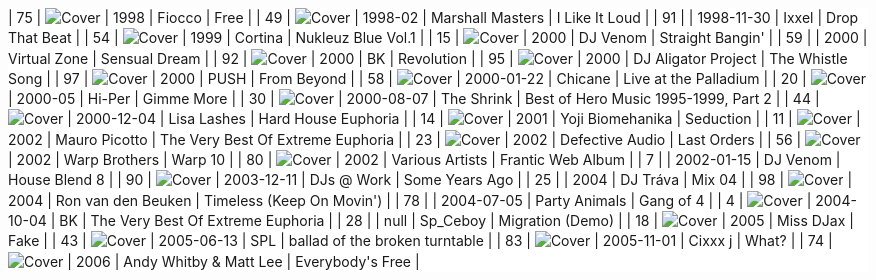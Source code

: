 | 75 | ![Cover](https://i.discogs.com/OgeTkb2HhbkX8M1ql_Mw1D0Y4-9bkpu96je_t2kPXoc/rs:fit/g:sm/q:40/h:150/w:150/czM6Ly9kaXNjb2dz/LWRhdGFiYXNlLWlt/YWdlcy9SLTQ0NjI2/OC0xNTg2NjkzODM1/LTM2MTcuanBlZw.jpeg) | 1998 | Fiocco | Free |
| 49 | ![Cover](https://i.discogs.com/HC8fY7uwmy1w90Ul8c-fitm2_Qn-gM98io7ITbWUR40/rs:fit/g:sm/q:40/h:150/w:150/czM6Ly9kaXNjb2dz/LWRhdGFiYXNlLWlt/YWdlcy9SLTEyMjgz/Ny0xNjQ0Nzc5NDMx/LTc5MTcuanBlZw.jpeg) | 1998-02 | Marshall Masters | I Like It Loud |
| 91 |  | 1998-11-30 | Ixxel | Drop That Beat |
| 54 | ![Cover](https://i.discogs.com/UIkAoXNdgMZoVzHLmqUD17nv8ErmEgruqyE4-z_44Ew/rs:fit/g:sm/q:40/h:150/w:150/czM6Ly9kaXNjb2dz/LWRhdGFiYXNlLWlt/YWdlcy9SLTE2NDI3/LTE2MjY0MDMzNDgt/OTUwMy5qcGVn.jpeg) | 1999 | Cortina | Nukleuz Blue Vol.1 |
| 15 | ![Cover](https://i.discogs.com/EtBJC9OL_FmYEB8_u92rPJmFntOGW6QmSvzpaVHNCvQ/rs:fit/g:sm/q:40/h:150/w:150/czM6Ly9kaXNjb2dz/LWRhdGFiYXNlLWlt/YWdlcy9SLTExNTY3/NjktMTMyOTE3NDcw/OS5qcGVn.jpeg) | 2000 | DJ Venom | Straight Bangin' |
| 59 |  | 2000 | Virtual Zone | Sensual Dream |
| 92 | ![Cover](https://i.discogs.com/u0QnEt2ltkg9iFXZtfwUidR05i48QHW1cymO5xVilxU/rs:fit/g:sm/q:40/h:150/w:150/czM6Ly9kaXNjb2dz/LWRhdGFiYXNlLWlt/YWdlcy9SLTczOTY5/NjYtMTU1OTE0MDUz/Ny00MzE0LmpwZWc.jpeg) | 2000 | BK | Revolution |
| 95 | ![Cover](https://i.discogs.com/UIgzQ7cltze9CGMji6Imflci01kGTAf4nam20b-kGfY/rs:fit/g:sm/q:40/h:150/w:150/czM6Ly9kaXNjb2dz/LWRhdGFiYXNlLWlt/YWdlcy9SLTIzNjg5/LTEwOTU3OTY4Mzgu/Z2lm.jpeg) | 2000 | DJ Aligator Project | The Whistle Song |
| 97 | ![Cover](https://i.discogs.com/uswUcSOt9nuIEqwDxebObv6D3jgwB4fU6T2SZr55d1w/rs:fit/g:sm/q:40/h:150/w:150/czM6Ly9kaXNjb2dz/LWRhdGFiYXNlLWlt/YWdlcy9SLTEyOTQw/NS0xMzE5OTIxNDM3/LmpwZWc.jpeg) | 2000 | PUSH | From Beyond |
| 58 | ![Cover](https://i.discogs.com/5IFI8UwgMKM2isHB8V7ugTzGbYy2HCE_lFNfskJLsTM/rs:fit/g:sm/q:40/h:150/w:150/czM6Ly9kaXNjb2dz/LWRhdGFiYXNlLWlt/YWdlcy9SLTE4Mzc2/LTE0NzAyNzUxNjEt/NDgxMi5qcGVn.jpeg) | 2000-01-22 | Chicane | Live at the Palladium |
| 20 | ![Cover](https://i.discogs.com/uLUfX3PnadLwRbudvqsITnFwVoYoQoUM6WbkOmWALtg/rs:fit/g:sm/q:40/h:150/w:150/czM6Ly9kaXNjb2dz/LWRhdGFiYXNlLWlt/YWdlcy9SLTUwOTE0/LTE2MzcwMjkyMzct/NDQyMS5qcGVn.jpeg) | 2000-05 | Hi-Per | Gimme More |
| 30 | ![Cover](https://i.discogs.com/jaa4MwbLfN1303v6mTwU8LBeQAXUfPVIGqQEli8epS8/rs:fit/g:sm/q:40/h:150/w:150/czM6Ly9kaXNjb2dz/LWRhdGFiYXNlLWlt/YWdlcy9SLTQwODQx/LTE2NTQzOTYzMTAt/NzkyMC5qcGVn.jpeg) | 2000-08-07 | The Shrink | Best of Hero Music 1995-1999, Part 2 |
| 44 | ![Cover](https://i.discogs.com/xa63kBvTsg_zrRzUcsQEcYsH1tizsq3mFYXK2puitU4/rs:fit/g:sm/q:40/h:150/w:150/czM6Ly9kaXNjb2dz/LWRhdGFiYXNlLWlt/YWdlcy9SLTEwNzkz/Ni0xNTIzODc3Mjg0/LTI2MjIuanBlZw.jpeg) | 2000-12-04 | Lisa Lashes | Hard House Euphoria |
| 14 | ![Cover](https://i.discogs.com/oOlZfSKnZrFGT1zLJo7MOxo-Lnc1KxR3nc6DGCpkzXE/rs:fit/g:sm/q:40/h:150/w:150/czM6Ly9kaXNjb2dz/LWRhdGFiYXNlLWlt/YWdlcy9SLTc3MzEz/LTE2ODE0MjkxODMt/ODI5OS5qcGVn.jpeg) | 2001 | Yoji Biomehanika | Seduction |
| 11 | ![Cover](https://i.discogs.com/r_ySByFlvQkfrjhsgltRTJJrDY6O72Qu0VCzHAu95tM/rs:fit/g:sm/q:40/h:150/w:150/czM6Ly9kaXNjb2dz/LWRhdGFiYXNlLWlt/YWdlcy9SLTI1MjU0/MjA1LTE2NjkxODkz/OTMtNzM1OC5qcGVn.jpeg) | 2002 | Mauro Picotto | The Very Best Of Extreme Euphoria |
| 23 | ![Cover](https://i.discogs.com/Y1OICedfw7ZTySm38qo0rVeZvLPDTRa0Nb17JhbvEIU/rs:fit/g:sm/q:40/h:150/w:150/czM6Ly9kaXNjb2dz/LWRhdGFiYXNlLWlt/YWdlcy9SLTEzNzI5/MS0xMjI3MTM4NTQ3/LmpwZWc.jpeg) | 2002 | Defective Audio | Last Orders |
| 56 | ![Cover](https://i.discogs.com/ru99tTb5y6hjwR0fQC0J4o_FTp4JWc2fZ0C4FosIFkQ/rs:fit/g:sm/q:40/h:150/w:150/czM6Ly9kaXNjb2dz/LWRhdGFiYXNlLWlt/YWdlcy9SLTU2OTIy/OC0xMTMyNjIwMDQ5/LmpwZWc.jpeg) | 2002 | Warp Brothers | Warp 10 |
| 80 | ![Cover](https://i.discogs.com/qSLBmc190aJfJTE9MKQGT-__ieStfaeEashj9-wafGw/rs:fit/g:sm/q:40/h:150/w:150/czM6Ly9kaXNjb2dz/LWRhdGFiYXNlLWlt/YWdlcy9SLTQyMzI5/NzQtMTM1OTI0MjM4/OC04MjAxLmpwZWc.jpeg) | 2002 | Various Artists | Frantic Web Album |
| 7 |  | 2002-01-15 | DJ Venom | House Blend 8 |
| 90 | ![Cover](https://i.discogs.com/tGeCDgNX2IP_jYJIN8CtQbOGJXaLs95p5s7UowdGPpk/rs:fit/g:sm/q:40/h:150/w:150/czM6Ly9kaXNjb2dz/LWRhdGFiYXNlLWlt/YWdlcy9SLTEyMjMy/NjI4LTE1MzEwNDkx/NjItMTU3MS5qcGVn.jpeg) | 2003-12-11 | DJs @ Work | Some Years Ago |
| 25 |  | 2004 | DJ Tráva | Mix 04 |
| 98 | ![Cover](https://i.discogs.com/oqwu3gtq3l4WFbStEiXLDwfJH9ybpI3MlMzLeo0-_eQ/rs:fit/g:sm/q:40/h:150/w:150/czM6Ly9kaXNjb2dz/LWRhdGFiYXNlLWlt/YWdlcy9SLTIzMjAx/MzctMTYyODk4OTY0/My01NzkxLmpwZWc.jpeg) | 2004 | Ron van den Beuken | Timeless (Keep On Movin') |
| 78 |  | 2004-07-05 | Party Animals | Gang of 4 |
| 4 | ![Cover](https://i.discogs.com/KswYbabBrp9CQf0wiL4a13YhEhlWEdQrL8T4KnG-D-A/rs:fit/g:sm/q:40/h:150/w:150/czM6Ly9kaXNjb2dz/LWRhdGFiYXNlLWlt/YWdlcy9SLTE3MDk4/OTAtMTIzODQyMzI0/MC5wbmc.jpeg) | 2004-10-04 | BK | The Very Best Of Extreme Euphoria |
| 28 |  | null | Sp_Ceboy | Migration (Demo) |
| 18 | ![Cover](https://i.discogs.com/KWKvtV8tj1uTt0aStC3D3LukH5uYr50jKFfBAMBDoBo/rs:fit/g:sm/q:40/h:150/w:150/czM6Ly9kaXNjb2dz/LWRhdGFiYXNlLWlt/YWdlcy9SLTU2NTE0/Mi0xMzk2NTQ0MzI3/LTQzODYuanBlZw.jpeg) | 2005 | Miss DJax | Fake |
| 43 | ![Cover](https://i.discogs.com/D6huOBvfjnmXFakRi7sHFESILLqOlOIbcfJ5crorhTE/rs:fit/g:sm/q:40/h:150/w:150/czM6Ly9kaXNjb2dz/LWRhdGFiYXNlLWlt/YWdlcy9SLTU0NTI4/MDctMTM5Mzc0MTcz/Ni05MDcxLmpwZWc.jpeg) | 2005-06-13 | SPL | ballad of the broken turntable |
| 83 | ![Cover](https://i.discogs.com/MC_57OqCQnVu-dSnOrlIyfBv0FEo32xuOU1xQyhKalM/rs:fit/g:sm/q:40/h:150/w:150/czM6Ly9kaXNjb2dz/LWRhdGFiYXNlLWlt/YWdlcy9SLTU2NTMz/OS0xMTMyMTY2NDkw/LmpwZWc.jpeg) | 2005-11-01 | Cixxx j | What? |
| 74 | ![Cover](https://i.discogs.com/frsUNAhOIwVLKi005ZRcLUvlnnwLDITP5RnTMS1l4UE/rs:fit/g:sm/q:40/h:150/w:150/czM6Ly9kaXNjb2dz/LWRhdGFiYXNlLWlt/YWdlcy9SLTEwOTI2/ODMtMTE5MTQ1ODkz/Ni5qcGVn.jpeg) | 2006 | Andy Whitby &amp; Matt Lee | Everybody's Free |